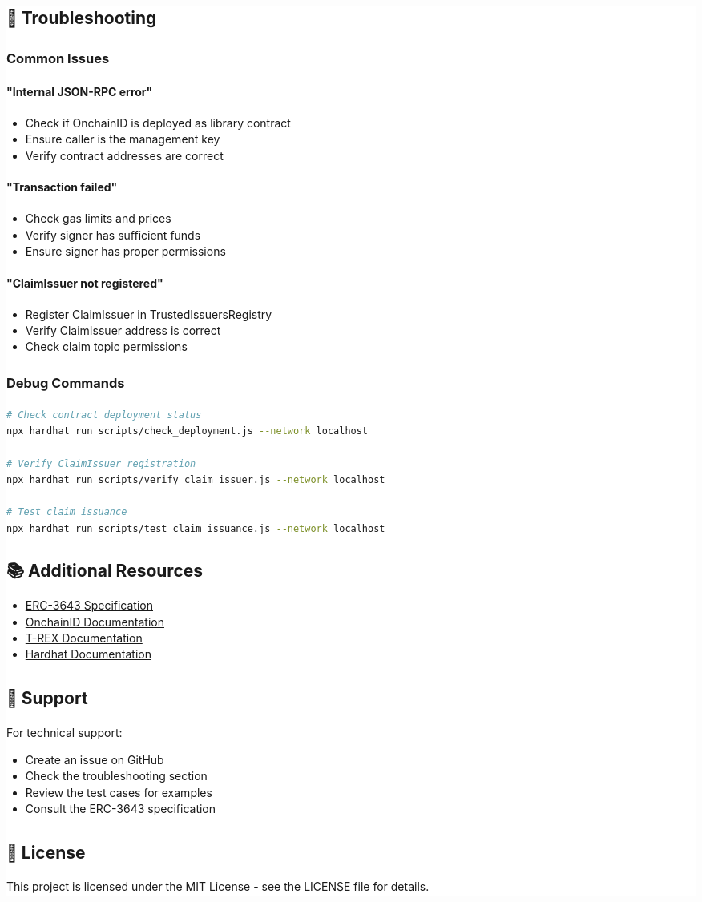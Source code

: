 ## 🚨 Troubleshooting

### Common Issues

#### "Internal JSON-RPC error"
- Check if OnchainID is deployed as library contract
- Ensure caller is the management key
- Verify contract addresses are correct

#### "Transaction failed"
- Check gas limits and prices
- Verify signer has sufficient funds
- Ensure signer has proper permissions

#### "ClaimIssuer not registered"
- Register ClaimIssuer in TrustedIssuersRegistry
- Verify ClaimIssuer address is correct
- Check claim topic permissions

### Debug Commands
```bash
# Check contract deployment status
npx hardhat run scripts/check_deployment.js --network localhost

# Verify ClaimIssuer registration
npx hardhat run scripts/verify_claim_issuer.js --network localhost

# Test claim issuance
npx hardhat run scripts/test_claim_issuance.js --network localhost
```

## 📚 Additional Resources

- [ERC-3643 Specification](https://github.com/ethereum/EIPs/blob/master/EIPS/eip-3643.md)
- [OnchainID Documentation](https://onchainid.com/)
- [T-REX Documentation](https://docs.trex.com/)
- [Hardhat Documentation](https://hardhat.org/docs)

## 🤝 Support

For technical support:
- Create an issue on GitHub
- Check the troubleshooting section
- Review the test cases for examples
- Consult the ERC-3643 specification

## 📄 License

This project is licensed under the MIT License - see the LICENSE file for details. 
